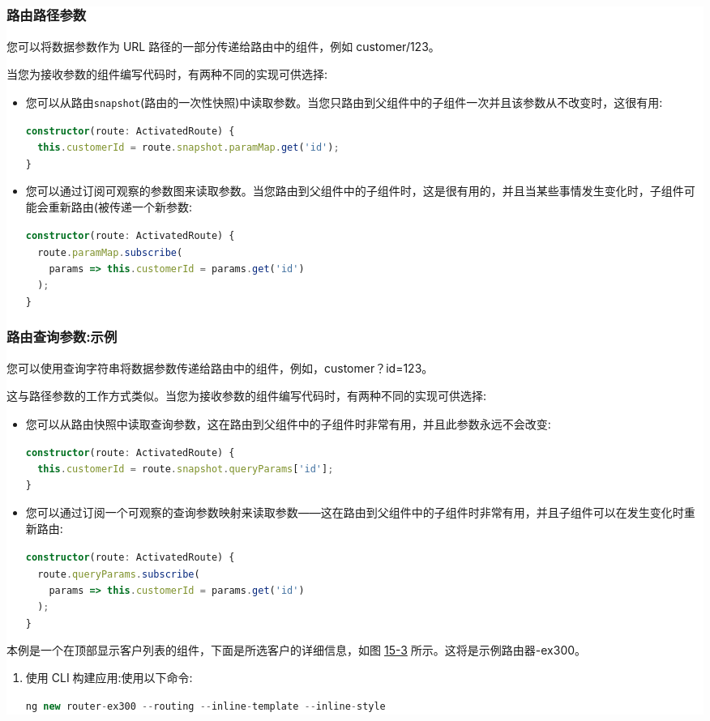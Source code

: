 ### 路由路径参数

您可以将数据参数作为 URL 路径的一部分传递给路由中的组件，例如 customer/123。

当您为接收参数的组件编写代码时，有两种不同的实现可供选择:

*   您可以从路由`snapshot`(路由的一次性快照)中读取参数。当您只路由到父组件中的子组件一次并且该参数从不改变时，这很有用:

    ```ts
    constructor(route: ActivatedRoute) {
      this.customerId = route.snapshot.paramMap.get('id');
    }

    ```

*   您可以通过订阅可观察的参数图来读取参数。当您路由到父组件中的子组件时，这是很有用的，并且当某些事情发生变化时，子组件可能会重新路由(被传递一个新参数:

    ```ts
    constructor(route: ActivatedRoute) {
      route.paramMap.subscribe(
        params => this.customerId = params.get('id')
      );
    }

    ```

### 路由查询参数:示例

您可以使用查询字符串将数据参数传递给路由中的组件，例如，customer？id=123。

这与路径参数的工作方式类似。当您为接收参数的组件编写代码时，有两种不同的实现可供选择:

*   您可以从路由快照中读取查询参数，这在路由到父组件中的子组件时非常有用，并且此参数永远不会改变:

    ```ts
    constructor(route: ActivatedRoute) {
      this.customerId = route.snapshot.queryParams['id'];
    }

    ```

*   您可以通过订阅一个可观察的查询参数映射来读取参数——这在路由到父组件中的子组件时非常有用，并且子组件可以在发生变化时重新路由:

    ```ts
    constructor(route: ActivatedRoute) {
      route.queryParams.subscribe(
        params => this.customerId = params.get('id')
      );
    }

    ```

本例是一个在顶部显示客户列表的组件，下面是所选客户的详细信息，如图 [15-3](#Fig3) 所示。这将是示例路由器-ex300。

1.  使用 CLI 构建应用:使用以下命令:

    ```ts
    ng new router-ex300 --routing --inline-template --inline-style
